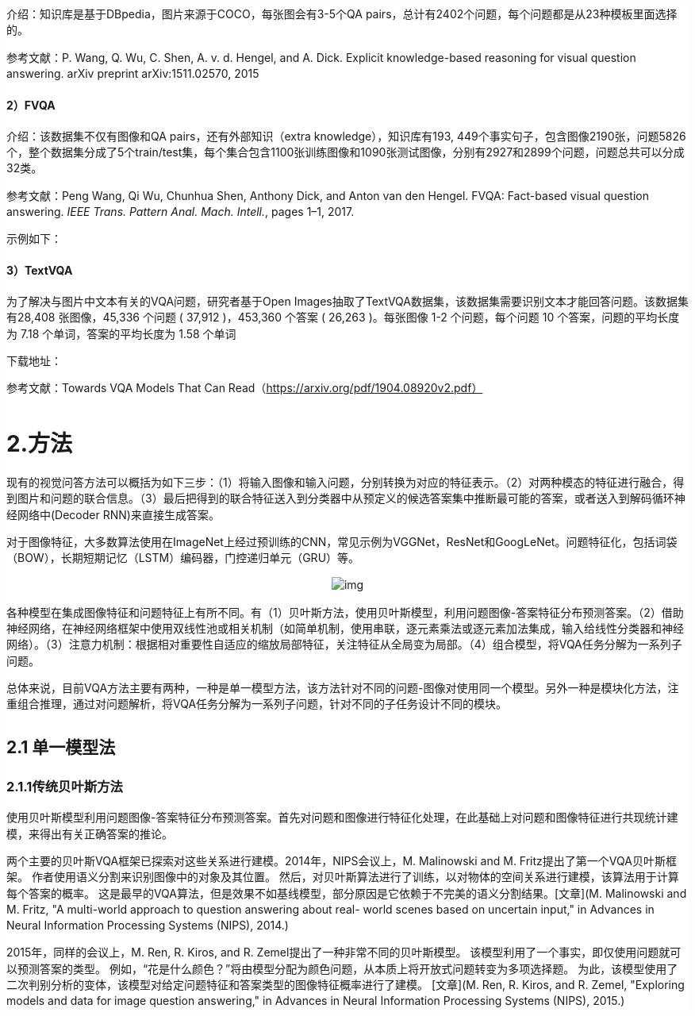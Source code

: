 介绍：知识库是基于DBpedia，图片来源于COCO，每张图会有3-5个QA pairs，总计有2402个问题，每个问题都是从23种模板里面选择的。

参考文献：P. Wang, Q. Wu, C. Shen, A. v. d. Hengel, and A. Dick. Explicit knowledge-based reasoning for visual question answering. arXiv preprint arXiv:1511.02570, 2015

#### 2）FVQA

介绍：该数据集不仅有图像和QA pairs，还有外部知识（extra knowledge），知识库有193, 449个事实句子，包含图像2190张，问题5826个，整个数据集分成了5个train/test集，每个集合包含1100张训练图像和1090张测试图像，分别有2927和2899个问题，问题总共可以分成32类。

参考文献：Peng Wang, Qi Wu, Chunhua Shen, Anthony Dick, and Anton van den Hengel. FVQA: Fact-based visual question answering. *IEEE Trans. Pattern Anal. Mach. Intell.*, pages 1–1, 2017.

示例如下：

#### 3）TextVQA

为了解决与图片中文本有关的VQA问题，研究者基于Open Images抽取了TextVQA数据集，该数据集需要识别文本才能回答问题。该数据集有28,408 张图像，45,336 个问题 ( 37,912 )，453,360 个答案 ( 26,263 )。每张图像 1-2 个问题，每个问题 10 个答案，问题的平均长度为 7.18 个单词，答案的平均长度为 1.58 个单词

下载地址：

参考文献：Towards VQA Models That Can Read（https://arxiv.org/pdf/1904.08920v2.pdf）

# 2.方法

现有的视觉问答方法可以概括为如下三步：（1）将输入图像和输入问题，分别转换为对应的特征表示。（2）对两种模态的特征进行融合，得到图片和问题的联合信息。（3）最后把得到的联合特征送入到分类器中从预定义的候选答案集中推断最可能的答案，或者送入到解码循环神经网络中(Decoder RNN)来直接生成答案。

对于图像特征，大多数算法使用在ImageNet上经过预训练的CNN，常见示例为VGGNet，ResNet和GoogLeNet。问题特征化，包括词袋（BOW），长期短期记忆（LSTM）编码器，门控递归单元（GRU）等。

<div align=center><img src="https://github.com/BDBC-KG-NLP/QA-Survey/blob/master/image/VQA流程.jpeg" alt="img" width=650" /></div>

各种模型在集成图像特征和问题特征上有所不同。有（1）贝叶斯方法，使用贝叶斯模型，利用问题图像-答案特征分布预测答案。（2）借助神经网络，在神经网络框架中使用双线性池或相关机制（如简单机制，使用串联，逐元素乘法或逐元素加法集成，输入给线性分类器和神经网络）。（3）注意力机制：根据相对重要性自适应的缩放局部特征，关注特征从全局变为局部。（4）组合模型，将VQA任务分解为一系列子问题。

总体来说，目前VQA方法主要有两种，一种是单一模型方法，该方法针对不同的问题-图像对使用同一个模型。另外一种是模块化方法，注重组合推理，通过对问题解析，将VQA任务分解为一系列子问题，针对不同的子任务设计不同的模块。

##   2.1 单一模型法

###   2.1.1传统贝叶斯方法 

使用贝叶斯模型利用问题图像-答案特征分布预测答案。首先对问题和图像进行特征化处理，在此基础上对问题和图像特征进行共现统计建模，来得出有关正确答案的推论。 

两个主要的贝叶斯VQA框架已探索对这些关系进行建模。2014年，NIPS会议上，M. Malinowski and M. Fritz提出了第一个VQA贝叶斯框架。 作者使用语义分割来识别图像中的对象及其位置。 然后，对贝叶斯算法进行了训练，以对物体的空间关系进行建模，该算法用于计算每个答案的概率。 这是最早的VQA算法，但是效果不如基线模型，部分原因是它依赖于不完美的语义分割结果。[文章](M. Malinowski and M. Fritz, "A multi-world approach to question answering about real- world scenes based on uncertain input," in Advances in Neural Information Processing Systems (NIPS), 2014.)

2015年，同样的会议上，M. Ren, R. Kiros, and R. Zemel提出了一种非常不同的贝叶斯模型。 该模型利用了一个事实，即仅使用问题就可以预测答案的类型。 例如，“花是什么颜色？”将由模型分配为颜色问题，从本质上将开放式问题转变为多项选择题。 为此，该模型使用了二次判别分析的变体，该模型对给定问题特征和答案类型的图像特征概率进行了建模。 [文章](M. Ren, R. Kiros, and R. Zemel, "Exploring models and data for image question answering," in Advances in Neural Information Processing Systems (NIPS), 2015.)
